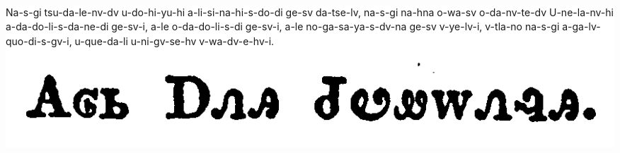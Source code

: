 <td>Na-s-gi tsu-da-le-nv-dv u-do-hi-yu-hi a-li-si-na-hi-s-do-di ge-sv da-tse-lv, na-s-gi na-hna o-wa-sv o-da-nv-te-dv U-ne-la-nv-hi a-da-do-li-s-da-ne-di ge-sv-i, a-le o-da-do-li-s-di ge-sv-i, a-le no-ga-sa-ya-s-dv-na ge-sv v-ye-lv-i, v-tla-no na-s-gi a-ga-lv-quo-di-s-gv-i, u-que-da-li u-ni-gv-se-hv v-wa-dv-e-hv-i.</td>
</tr>
</tbody>
</table>

![](12_.png)

